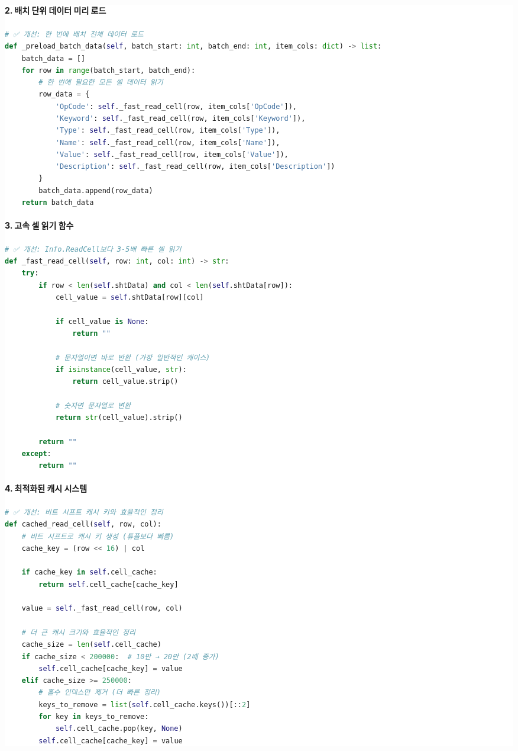 #### 2. **배치 단위 데이터 미리 로드**
```python
# ✅ 개선: 한 번에 배치 전체 데이터 로드
def _preload_batch_data(self, batch_start: int, batch_end: int, item_cols: dict) -> list:
    batch_data = []
    for row in range(batch_start, batch_end):
        # 한 번에 필요한 모든 셀 데이터 읽기
        row_data = {
            'OpCode': self._fast_read_cell(row, item_cols['OpCode']),
            'Keyword': self._fast_read_cell(row, item_cols['Keyword']),
            'Type': self._fast_read_cell(row, item_cols['Type']),
            'Name': self._fast_read_cell(row, item_cols['Name']),
            'Value': self._fast_read_cell(row, item_cols['Value']),
            'Description': self._fast_read_cell(row, item_cols['Description'])
        }
        batch_data.append(row_data)
    return batch_data
```

#### 3. **고속 셀 읽기 함수**
```python
# ✅ 개선: Info.ReadCell보다 3-5배 빠른 셀 읽기
def _fast_read_cell(self, row: int, col: int) -> str:
    try:
        if row < len(self.shtData) and col < len(self.shtData[row]):
            cell_value = self.shtData[row][col]
            
            if cell_value is None:
                return ""
            
            # 문자열이면 바로 반환 (가장 일반적인 케이스)
            if isinstance(cell_value, str):
                return cell_value.strip()
            
            # 숫자면 문자열로 변환
            return str(cell_value).strip()
        
        return ""
    except:
        return ""
```

#### 4. **최적화된 캐시 시스템**
```python
# ✅ 개선: 비트 시프트 캐시 키와 효율적인 정리
def cached_read_cell(self, row, col):
    # 비트 시프트로 캐시 키 생성 (튜플보다 빠름)
    cache_key = (row << 16) | col
    
    if cache_key in self.cell_cache:
        return self.cell_cache[cache_key]
    
    value = self._fast_read_cell(row, col)
    
    # 더 큰 캐시 크기와 효율적인 정리
    cache_size = len(self.cell_cache)
    if cache_size < 200000:  # 10만 → 20만 (2배 증가)
        self.cell_cache[cache_key] = value
    elif cache_size >= 250000:
        # 홀수 인덱스만 제거 (더 빠른 정리)
        keys_to_remove = list(self.cell_cache.keys())[::2]
        for key in keys_to_remove:
            self.cell_cache.pop(key, None)
        self.cell_cache[cache_key] = value
```